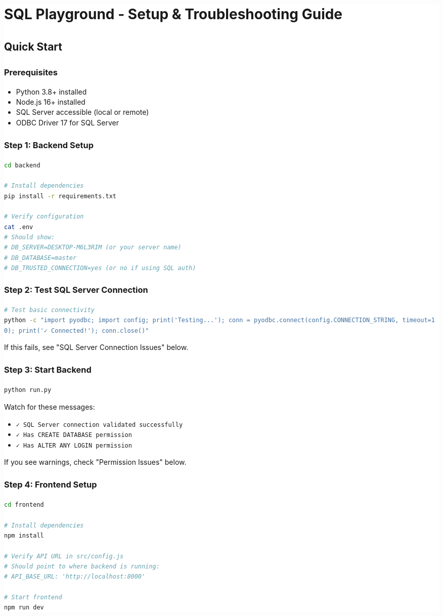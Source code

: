 # SQL Playground - Setup & Troubleshooting Guide

## Quick Start

### Prerequisites
- Python 3.8+ installed
- Node.js 16+ installed
- SQL Server accessible (local or remote)
- ODBC Driver 17 for SQL Server

### Step 1: Backend Setup

```bash
cd backend

# Install dependencies
pip install -r requirements.txt

# Verify configuration
cat .env
# Should show:
# DB_SERVER=DESKTOP-M6L3RIM (or your server name)
# DB_DATABASE=master
# DB_TRUSTED_CONNECTION=yes (or no if using SQL auth)
```

### Step 2: Test SQL Server Connection

```bash
# Test basic connectivity
python -c "import pyodbc; import config; print('Testing...'); conn = pyodbc.connect(config.CONNECTION_STRING, timeout=10); print('✓ Connected!'); conn.close()"
```

If this fails, see "SQL Server Connection Issues" below.

### Step 3: Start Backend

```bash
python run.py
```

Watch for these messages:
- `✓ SQL Server connection validated successfully`
- `✓ Has CREATE DATABASE permission`
- `✓ Has ALTER ANY LOGIN permission`

If you see warnings, check "Permission Issues" below.

### Step 4: Frontend Setup

```bash
cd frontend

# Install dependencies
npm install

# Verify API URL in src/config.js
# Should point to where backend is running:
# API_BASE_URL: 'http://localhost:8000'

# Start frontend
npm run dev
```
